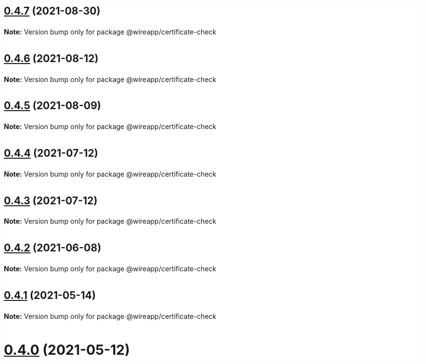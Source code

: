 ## [0.4.7](https://github.com/wireapp/wire-web-packages/tree/main/packages/certificate-check/compare/@wireapp/certificate-check@0.4.6...@wireapp/certificate-check@0.4.7) (2021-08-30)

**Note:** Version bump only for package @wireapp/certificate-check

## [0.4.6](https://github.com/wireapp/wire-web-packages/tree/main/packages/certificate-check/compare/@wireapp/certificate-check@0.4.5...@wireapp/certificate-check@0.4.6) (2021-08-12)

**Note:** Version bump only for package @wireapp/certificate-check

## [0.4.5](https://github.com/wireapp/wire-web-packages/tree/main/packages/certificate-check/compare/@wireapp/certificate-check@0.4.4...@wireapp/certificate-check@0.4.5) (2021-08-09)

**Note:** Version bump only for package @wireapp/certificate-check

## [0.4.4](https://github.com/wireapp/wire-web-packages/tree/main/packages/certificate-check/compare/@wireapp/certificate-check@0.4.3...@wireapp/certificate-check@0.4.4) (2021-07-12)

**Note:** Version bump only for package @wireapp/certificate-check

## [0.4.3](https://github.com/wireapp/wire-web-packages/tree/main/packages/certificate-check/compare/@wireapp/certificate-check@0.4.2...@wireapp/certificate-check@0.4.3) (2021-07-12)

**Note:** Version bump only for package @wireapp/certificate-check

## [0.4.2](https://github.com/wireapp/wire-web-packages/tree/main/packages/certificate-check/compare/@wireapp/certificate-check@0.4.1...@wireapp/certificate-check@0.4.2) (2021-06-08)

**Note:** Version bump only for package @wireapp/certificate-check

## [0.4.1](https://github.com/wireapp/wire-web-packages/tree/main/packages/certificate-check/compare/@wireapp/certificate-check@0.4.0...@wireapp/certificate-check@0.4.1) (2021-05-14)

**Note:** Version bump only for package @wireapp/certificate-check

# [0.4.0](https://github.com/wireapp/wire-web-packages/tree/main/packages/certificate-check/compare/@wireapp/certificate-check@0.2.1...@wireapp/certificate-check@0.4.0) (2021-05-12)
